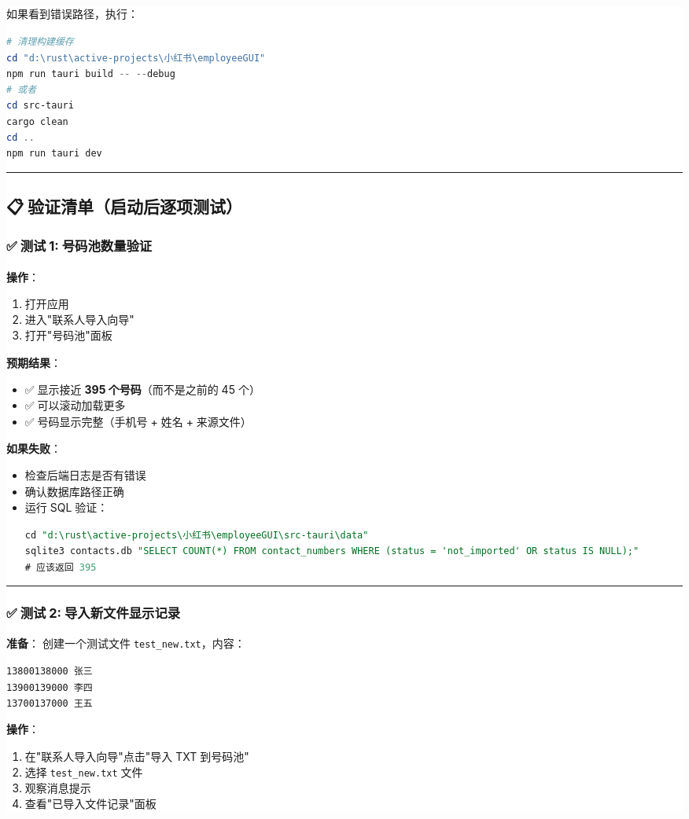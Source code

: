 如果看到错误路径，执行：
```powershell
# 清理构建缓存
cd "d:\rust\active-projects\小红书\employeeGUI"
npm run tauri build -- --debug
# 或者
cd src-tauri
cargo clean
cd ..
npm run tauri dev
```

---

## 📋 验证清单（启动后逐项测试）

### ✅ 测试 1: 号码池数量验证

**操作**：
1. 打开应用
2. 进入"联系人导入向导"
3. 打开"号码池"面板

**预期结果**：
- ✅ 显示接近 **395 个号码**（而不是之前的 45 个）
- ✅ 可以滚动加载更多
- ✅ 号码显示完整（手机号 + 姓名 + 来源文件）

**如果失败**：
- 检查后端日志是否有错误
- 确认数据库路径正确
- 运行 SQL 验证：
  ```sql
  cd "d:\rust\active-projects\小红书\employeeGUI\src-tauri\data"
  sqlite3 contacts.db "SELECT COUNT(*) FROM contact_numbers WHERE (status = 'not_imported' OR status IS NULL);"
  # 应该返回 395
  ```

---

### ✅ 测试 2: 导入新文件显示记录

**准备**：
创建一个测试文件 `test_new.txt`，内容：
```
13800138000 张三
13900139000 李四
13700137000 王五
```

**操作**：
1. 在"联系人导入向导"点击"导入 TXT 到号码池"
2. 选择 `test_new.txt` 文件
3. 观察消息提示
4. 查看"已导入文件记录"面板
